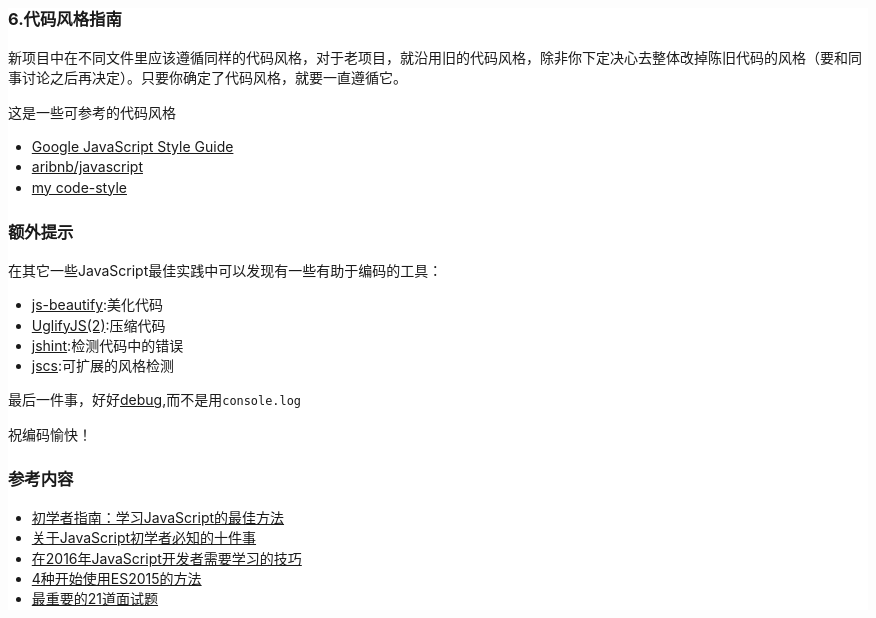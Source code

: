 ### 6.代码风格指南

新项目中在不同文件里应该遵循同样的代码风格，对于老项目，就沿用旧的代码风格，除非你下定决心去整体改掉陈旧代码的风格（要和同事讨论之后再决定）。只要你确定了代码风格，就要一直遵循它。

这是一些可参考的代码风格

* [Google JavaScript Style Guide](https://google.github.io/styleguide/javascriptguide.xml)
* [aribnb/javascript](https://github.com/airbnb/javascript)
* [my code-style](https://github.com/IonicaBizau/code-style)

### 额外提示

在其它一些JavaScript最佳实践中可以发现有一些有助于编码的工具：

- [js-beautify](https://github.com/beautify-web/js-beautify):美化代码
- [UglifyJS(2)](https://github.com/mishoo/UglifyJS2):压缩代码
- [jshint](https://github.com/jshint/jshint):检测代码中的错误
- [jscs](http://jscs.info/):可扩展的风格检测

最后一件事，好好[debug](https://www.codementor.io/learn-programming/what-to-do-when-your-website-is-broken),而不是用`console.log`

祝编码愉快！

### 参考内容
* [初学者指南：学习JavaScript的最佳方法](https://www.codementor.io/javascript/tutorial/how-to-learn-javascript-properly)
* [关于JavaScript初学者必知的十件事](https://www.codementor.io/javascript/tutorial/top-ten-things-beginners-must-know-javascript)
* [在2016年JavaScript开发者需要学习的技巧](https://www.codementor.io/learn-programming/javascript-trends-skills-developers-should-learn)
* [4种开始使用ES2015的方法](https://www.codementor.io/javascript/tutorial/4-easy-ways-to-start-using-es2015)
* [最重要的21道面试题](https://www.codementor.io/javascript/tutorial/21-essential-javascript-tech-interview-practice-questions-answers)
